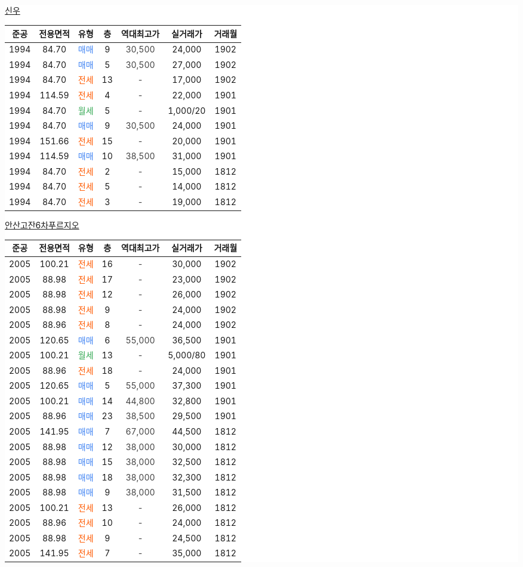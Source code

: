 [신우](https://search.naver.com/search.naver?query=%EA%B2%BD%EA%B8%B0%EB%8F%84+%EC%95%88%EC%82%B0%EC%8B%9C+%EC%83%81%EB%A1%9D%EA%B5%AC+%EC%82%AC%EB%8F%99+%EC%8B%A0%EC%9A%B0)

|준공|전용면적|유형|층|역대최고가|실거래가|거래월|
|:---:|:---:|:---:|:---:|:---:|:---:|:---:|
|1994|84.70|<span style="color:#4285f3">매매</span>|9|<span style="color:#444444">30,500</span>|24,000|1902|
|1994|84.70|<span style="color:#4285f3">매매</span>|5|<span style="color:#444444">30,500</span>|27,000|1902|
|1994|84.70|<span style="color:#ff5a00">전세</span>|13|<span style="color:#444444">-</span>|17,000|1902|
|1994|114.59|<span style="color:#ff5a00">전세</span>|4|<span style="color:#444444">-</span>|22,000|1901|
|1994|84.70|<span style="color:#34a853">월세</span>|5|<span style="color:#444444">-</span>|1,000/20|1901|
|1994|84.70|<span style="color:#4285f3">매매</span>|9|<span style="color:#444444">30,500</span>|24,000|1901|
|1994|151.66|<span style="color:#ff5a00">전세</span>|15|<span style="color:#444444">-</span>|20,000|1901|
|1994|114.59|<span style="color:#4285f3">매매</span>|10|<span style="color:#444444">38,500</span>|31,000|1901|
|1994|84.70|<span style="color:#ff5a00">전세</span>|2|<span style="color:#444444">-</span>|15,000|1812|
|1994|84.70|<span style="color:#ff5a00">전세</span>|5|<span style="color:#444444">-</span>|14,000|1812|
|1994|84.70|<span style="color:#ff5a00">전세</span>|3|<span style="color:#444444">-</span>|19,000|1812|

[안산고잔6차푸르지오](https://search.naver.com/search.naver?query=%EA%B2%BD%EA%B8%B0%EB%8F%84+%EC%95%88%EC%82%B0%EC%8B%9C+%EC%83%81%EB%A1%9D%EA%B5%AC+%EC%82%AC%EB%8F%99+%EC%95%88%EC%82%B0%EA%B3%A0%EC%9E%946%EC%B0%A8%ED%91%B8%EB%A5%B4%EC%A7%80%EC%98%A4)

|준공|전용면적|유형|층|역대최고가|실거래가|거래월|
|:---:|:---:|:---:|:---:|:---:|:---:|:---:|
|2005|100.21|<span style="color:#ff5a00">전세</span>|16|<span style="color:#444444">-</span>|30,000|1902|
|2005|88.98|<span style="color:#ff5a00">전세</span>|17|<span style="color:#444444">-</span>|23,000|1902|
|2005|88.98|<span style="color:#ff5a00">전세</span>|12|<span style="color:#444444">-</span>|26,000|1902|
|2005|88.98|<span style="color:#ff5a00">전세</span>|9|<span style="color:#444444">-</span>|24,000|1902|
|2005|88.96|<span style="color:#ff5a00">전세</span>|8|<span style="color:#444444">-</span>|24,000|1902|
|2005|120.65|<span style="color:#4285f3">매매</span>|6|<span style="color:#444444">55,000</span>|36,500|1901|
|2005|100.21|<span style="color:#34a853">월세</span>|13|<span style="color:#444444">-</span>|5,000/80|1901|
|2005|88.96|<span style="color:#ff5a00">전세</span>|18|<span style="color:#444444">-</span>|24,000|1901|
|2005|120.65|<span style="color:#4285f3">매매</span>|5|<span style="color:#444444">55,000</span>|37,300|1901|
|2005|100.21|<span style="color:#4285f3">매매</span>|14|<span style="color:#444444">44,800</span>|32,800|1901|
|2005|88.96|<span style="color:#4285f3">매매</span>|23|<span style="color:#444444">38,500</span>|29,500|1901|
|2005|141.95|<span style="color:#4285f3">매매</span>|7|<span style="color:#444444">67,000</span>|44,500|1812|
|2005|88.98|<span style="color:#4285f3">매매</span>|12|<span style="color:#444444">38,000</span>|30,000|1812|
|2005|88.98|<span style="color:#4285f3">매매</span>|15|<span style="color:#444444">38,000</span>|32,500|1812|
|2005|88.98|<span style="color:#4285f3">매매</span>|18|<span style="color:#444444">38,000</span>|32,300|1812|
|2005|88.98|<span style="color:#4285f3">매매</span>|9|<span style="color:#444444">38,000</span>|31,500|1812|
|2005|100.21|<span style="color:#ff5a00">전세</span>|13|<span style="color:#444444">-</span>|26,000|1812|
|2005|88.96|<span style="color:#ff5a00">전세</span>|10|<span style="color:#444444">-</span>|24,000|1812|
|2005|88.98|<span style="color:#ff5a00">전세</span>|9|<span style="color:#444444">-</span>|24,500|1812|
|2005|141.95|<span style="color:#ff5a00">전세</span>|7|<span style="color:#444444">-</span>|35,000|1812|